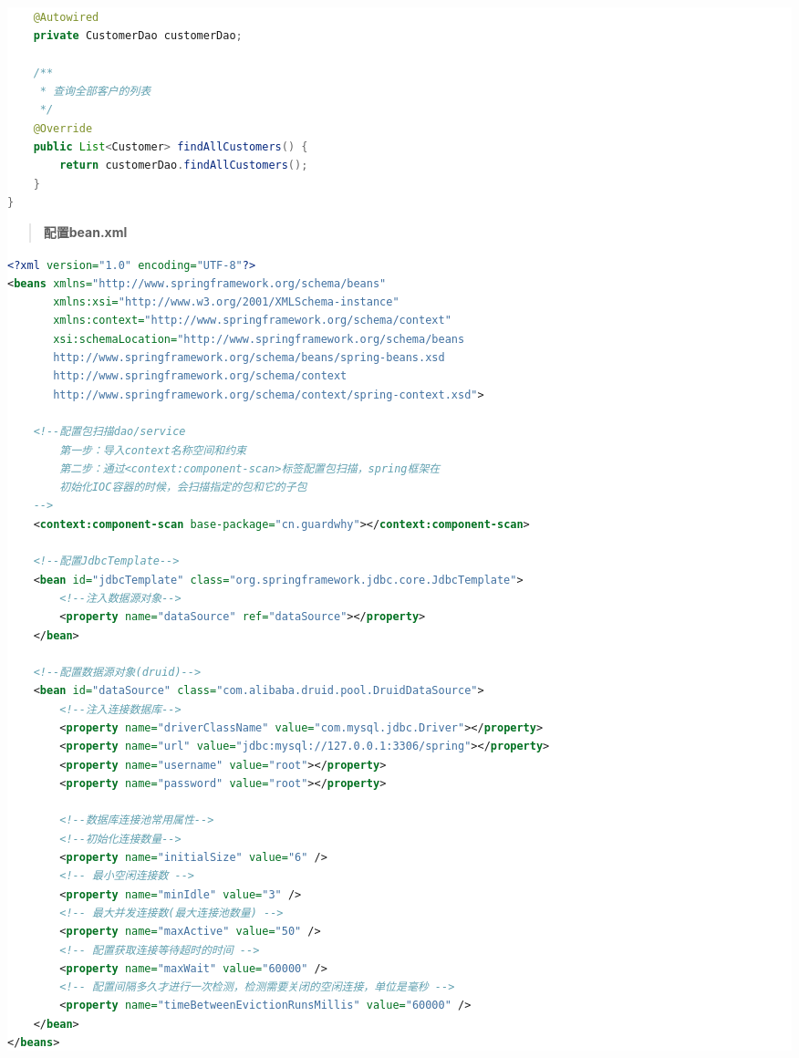 ```java
    @Autowired
    private CustomerDao customerDao;

    /**
     * 查询全部客户的列表
     */
    @Override
    public List<Customer> findAllCustomers() {
        return customerDao.findAllCustomers();
    }
}
```

> **配置bean.xml**

```xml
<?xml version="1.0" encoding="UTF-8"?>
<beans xmlns="http://www.springframework.org/schema/beans"
       xmlns:xsi="http://www.w3.org/2001/XMLSchema-instance"
       xmlns:context="http://www.springframework.org/schema/context"
       xsi:schemaLocation="http://www.springframework.org/schema/beans
       http://www.springframework.org/schema/beans/spring-beans.xsd
       http://www.springframework.org/schema/context
       http://www.springframework.org/schema/context/spring-context.xsd">

    <!--配置包扫描dao/service
        第一步：导入context名称空间和约束
        第二步：通过<context:component-scan>标签配置包扫描，spring框架在
        初始化IOC容器的时候，会扫描指定的包和它的子包
    -->
    <context:component-scan base-package="cn.guardwhy"></context:component-scan>

    <!--配置JdbcTemplate-->
    <bean id="jdbcTemplate" class="org.springframework.jdbc.core.JdbcTemplate">
        <!--注入数据源对象-->
        <property name="dataSource" ref="dataSource"></property>
    </bean>

    <!--配置数据源对象(druid)-->
    <bean id="dataSource" class="com.alibaba.druid.pool.DruidDataSource">
        <!--注入连接数据库-->
        <property name="driverClassName" value="com.mysql.jdbc.Driver"></property>
        <property name="url" value="jdbc:mysql://127.0.0.1:3306/spring"></property>
        <property name="username" value="root"></property>
        <property name="password" value="root"></property>

        <!--数据库连接池常用属性-->
        <!--初始化连接数量-->
        <property name="initialSize" value="6" />
        <!-- 最小空闲连接数 -->
        <property name="minIdle" value="3" />
        <!-- 最大并发连接数(最大连接池数量) -->
        <property name="maxActive" value="50" />
        <!-- 配置获取连接等待超时的时间 -->
        <property name="maxWait" value="60000" />
        <!-- 配置间隔多久才进行一次检测，检测需要关闭的空闲连接，单位是毫秒 -->
        <property name="timeBetweenEvictionRunsMillis" value="60000" />
    </bean>
</beans>
```
